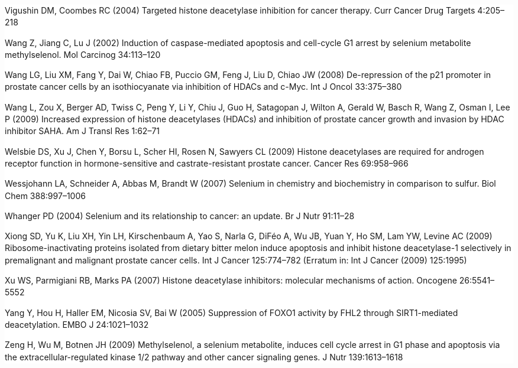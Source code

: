 Vigushin DM, Coombes RC (2004) Targeted histone deacetylase inhibition for cancer therapy. Curr Cancer Drug Targets 4:205–218

Wang Z, Jiang C, Lu J (2002) Induction of caspase-mediated apoptosis and cell-cycle G1 arrest by selenium metabolite methylselenol. Mol Carcinog 34:113–120

Wang LG, Liu XM, Fang Y, Dai W, Chiao FB, Puccio GM, Feng J, Liu D, Chiao JW (2008) De-repression of the p21 promoter in prostate cancer cells by an isothiocyanate via inhibition of HDACs and c-Myc. Int J Oncol 33:375–380

Wang L, Zou X, Berger AD, Twiss C, Peng Y, Li Y, Chiu J, Guo H, Satagopan J, Wilton A, Gerald W, Basch R, Wang Z, Osman I, Lee P (2009) Increased expression of histone deacetylases (HDACs) and inhibition of prostate cancer growth and invasion by HDAC inhibitor SAHA. Am J Transl Res 1:62–71

Welsbie DS, Xu J, Chen Y, Borsu L, Scher HI, Rosen N, Sawyers CL (2009) Histone deacetylases are required for androgen receptor function in hormone-sensitive and castrate-resistant prostate cancer. Cancer Res 69:958–966

Wessjohann LA, Schneider A, Abbas M, Brandt W (2007) Selenium in chemistry and biochemistry in comparison to sulfur. Biol Chem 388:997–1006

Whanger PD (2004) Selenium and its relationship to cancer: an update. Br J Nutr 91:11–28

Xiong SD, Yu K, Liu XH, Yin LH, Kirschenbaum A, Yao S, Narla G, DiFéo A, Wu JB, Yuan Y, Ho SM, Lam YW, Levine AC (2009) Ribosome-inactivating proteins isolated from dietary bitter melon induce apoptosis and inhibit histone deacetylase-1 selectively in premalignant and malignant prostate cancer cells. Int J Cancer 125:774–782 (Erratum in: Int J Cancer (2009) 125:1995)

Xu WS, Parmigiani RB, Marks PA (2007) Histone deacetylase inhibitors: molecular mechanisms of action. Oncogene 26:5541–5552

Yang Y, Hou H, Haller EM, Nicosia SV, Bai W (2005) Suppression of FOXO1 activity by FHL2 through SIRT1-mediated deacetylation. EMBO J 24:1021–1032

Zeng H, Wu M, Botnen JH (2009) Methylselenol, a selenium metabolite, induces cell cycle arrest in G1 phase and apoptosis via the extracellular-regulated kinase 1/2 pathway and other cancer signaling genes. J Nutr 139:1613–1618
